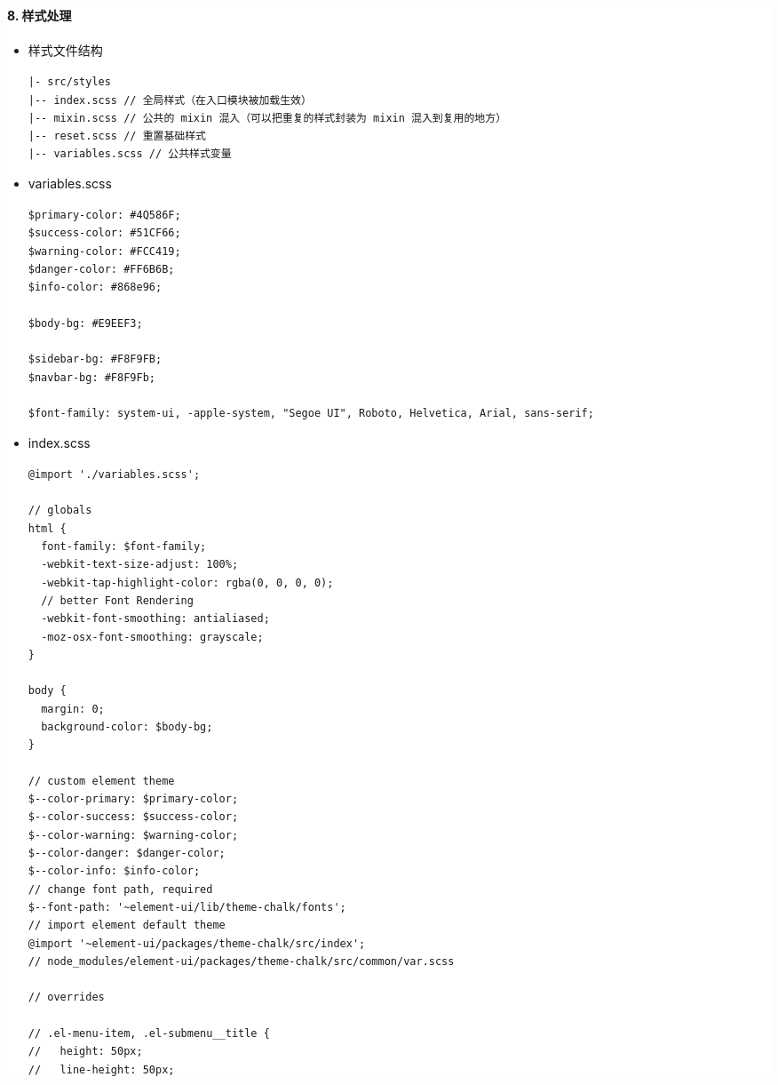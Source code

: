#### 8. 样式处理

- 样式文件结构

  ```
  |- src/styles
  |-- index.scss // 全局样式（在入口模块被加载生效）
  |-- mixin.scss // 公共的 mixin 混入（可以把重复的样式封装为 mixin 混入到复用的地方）
  |-- reset.scss // 重置基础样式
  |-- variables.scss // 公共样式变量
  ```

- variables.scss

  ```
  $primary-color: #4Q586F;
  $success-color: #51CF66;
  $warning-color: #FCC419;
  $danger-color: #FF6B6B;
  $info-color: #868e96;
  
  $body-bg: #E9EEF3;
  
  $sidebar-bg: #F8F9FB;
  $navbar-bg: #F8F9Fb;
  
  $font-family: system-ui, -apple-system, "Segoe UI", Roboto, Helvetica, Arial, sans-serif;
  
  ```

- index.scss

  ```
  @import './variables.scss';
  
  // globals
  html {
    font-family: $font-family;
    -webkit-text-size-adjust: 100%;
    -webkit-tap-highlight-color: rgba(0, 0, 0, 0);
    // better Font Rendering
    -webkit-font-smoothing: antialiased;
    -moz-osx-font-smoothing: grayscale;
  }
  
  body {
    margin: 0;
    background-color: $body-bg;
  }
  
  // custom element theme
  $--color-primary: $primary-color;
  $--color-success: $success-color;
  $--color-warning: $warning-color;
  $--color-danger: $danger-color;
  $--color-info: $info-color;
  // change font path, required
  $--font-path: '~element-ui/lib/theme-chalk/fonts';
  // import element default theme
  @import '~element-ui/packages/theme-chalk/src/index';
  // node_modules/element-ui/packages/theme-chalk/src/common/var.scss
  
  // overrides
  
  // .el-menu-item, .el-submenu__title {
  //   height: 50px;
  //   line-height: 50px;
  ```